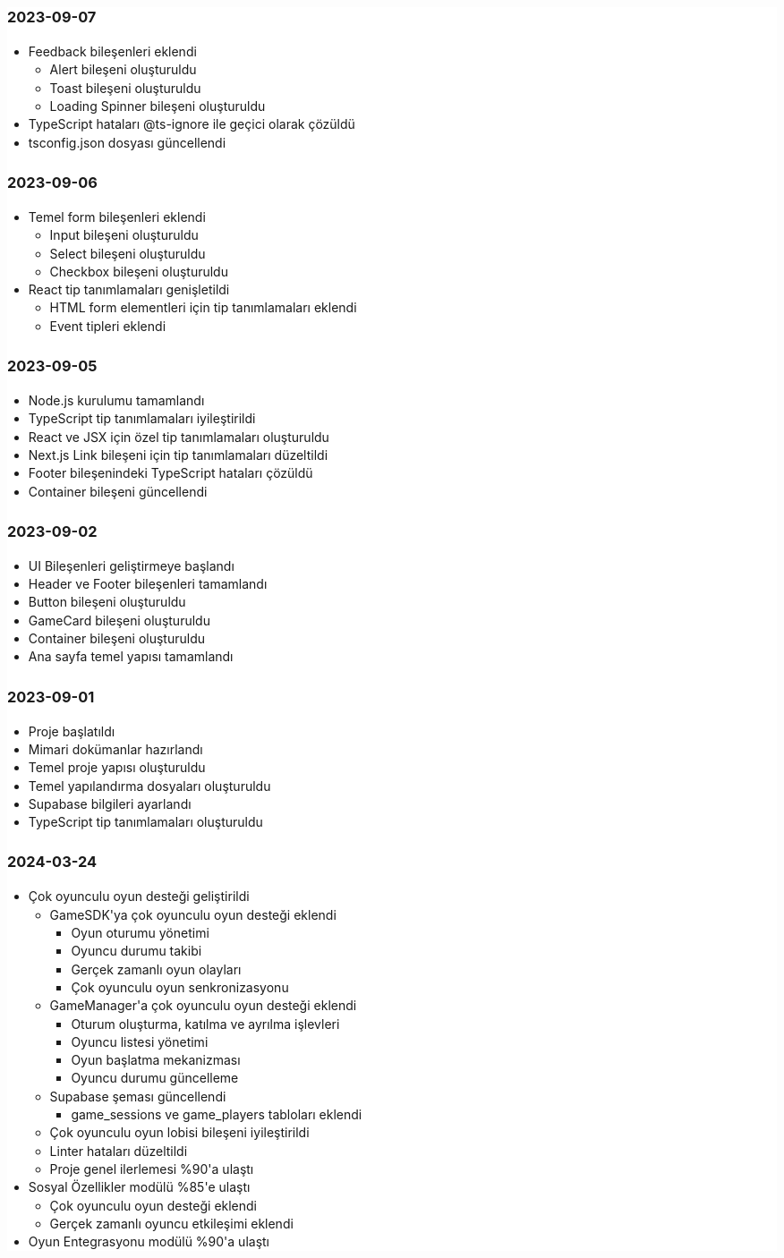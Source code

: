 ### 2023-09-07
- Feedback bileşenleri eklendi
  - Alert bileşeni oluşturuldu
  - Toast bileşeni oluşturuldu
  - Loading Spinner bileşeni oluşturuldu
- TypeScript hataları @ts-ignore ile geçici olarak çözüldü
- tsconfig.json dosyası güncellendi

### 2023-09-06
- Temel form bileşenleri eklendi
  - Input bileşeni oluşturuldu
  - Select bileşeni oluşturuldu
  - Checkbox bileşeni oluşturuldu
- React tip tanımlamaları genişletildi
  - HTML form elementleri için tip tanımlamaları eklendi
  - Event tipleri eklendi

### 2023-09-05
- Node.js kurulumu tamamlandı
- TypeScript tip tanımlamaları iyileştirildi
- React ve JSX için özel tip tanımlamaları oluşturuldu
- Next.js Link bileşeni için tip tanımlamaları düzeltildi
- Footer bileşenindeki TypeScript hataları çözüldü
- Container bileşeni güncellendi

### 2023-09-02
- UI Bileşenleri geliştirmeye başlandı
- Header ve Footer bileşenleri tamamlandı
- Button bileşeni oluşturuldu
- GameCard bileşeni oluşturuldu
- Container bileşeni oluşturuldu
- Ana sayfa temel yapısı tamamlandı

### 2023-09-01
- Proje başlatıldı
- Mimari dokümanlar hazırlandı
- Temel proje yapısı oluşturuldu
- Temel yapılandırma dosyaları oluşturuldu
- Supabase bilgileri ayarlandı
- TypeScript tip tanımlamaları oluşturuldu

### 2024-03-24
- Çok oyunculu oyun desteği geliştirildi
  - GameSDK'ya çok oyunculu oyun desteği eklendi
    - Oyun oturumu yönetimi
    - Oyuncu durumu takibi
    - Gerçek zamanlı oyun olayları
    - Çok oyunculu oyun senkronizasyonu
  - GameManager'a çok oyunculu oyun desteği eklendi
    - Oturum oluşturma, katılma ve ayrılma işlevleri
    - Oyuncu listesi yönetimi
    - Oyun başlatma mekanizması
    - Oyuncu durumu güncelleme
  - Supabase şeması güncellendi
    - game_sessions ve game_players tabloları eklendi
  - Çok oyunculu oyun lobisi bileşeni iyileştirildi
  - Linter hataları düzeltildi
  - Proje genel ilerlemesi %90'a ulaştı
- Sosyal Özellikler modülü %85'e ulaştı
  - Çok oyunculu oyun desteği eklendi
  - Gerçek zamanlı oyuncu etkileşimi eklendi
- Oyun Entegrasyonu modülü %90'a ulaştı